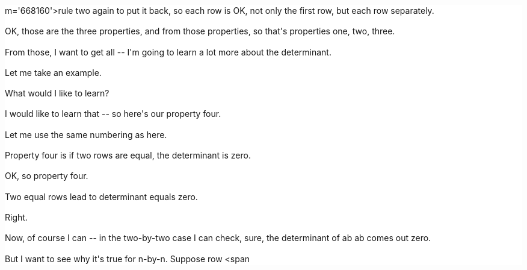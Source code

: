   m='668160'>rule</span> <span m='668370'>two</span> <span
  m='668550'>again</span> <span m='668830'>to</span> <span m='668890'>put</span>
  <span m='669070'>it</span> <span m='669150'>back,</span> <span
  m='669560'>so</span> <span m='670820'>each</span> <span m='671810'>row</span>
  <span m='672120'>is</span> <span m='672240'>OK,</span> <span
  m='672620'>not</span> <span m='672890'>only</span> <span m='673130'>the</span>
  <span m='673260'>first</span> <span m='673630'>row,</span> <span
  m='674340'>but</span> <span m='675020'>each</span> <span m='675320'>row</span>
  <span m='675910'>separately.</span> </p><p><span m='677370'>OK,</span> <span
  m='677860'>those</span> <span m='678190'>are</span> <span
  m='678260'>the</span> <span m='678480'>three</span> <span
  m='678670'>properties,</span> <span m='679760'>and</span> <span
  m='680710'>from</span> <span m='680930'>those</span> <span
  m='681240'>properties,</span> <span m='682260'>so</span> <span
  m='682800'>that's</span> <span m='683030'>properties</span> <span
  m='683490'>one,</span> <span m='683870'>two,</span> <span
  m='684180'>three.</span> </p><p><span m='686660'>From</span> <span
  m='686880'>those,</span> <span m='690040'>I</span> <span
  m='690200'>want</span> <span m='690710'>to</span> <span m='691060'>get</span>
  <span m='691490'>all</span> <span m='691930'>--</span> <span
  m='691960'>I'm</span> <span m='692050'>going</span> <span m='692190'>to</span>
  <span m='692270'>learn</span> <span m='692580'>a</span> <span
  m='692630'>lot</span> <span m='692860'>more</span> <span
  m='693110'>about</span> <span m='693380'>the</span> <span
  m='693470'>determinant.</span> </p><p><span m='696490'>Let</span> <span
  m='696620'>me</span> <span m='696760'>take</span> <span m='696980'>an</span>
  <span m='697100'>example.</span> </p><p><span m='698030'>What</span> <span
  m='698470'>would</span> <span m='698630'>I</span> <span m='698720'>like</span>
  <span m='699000'>to</span> <span m='699100'>learn?</span> </p><p><span
  m='699990'>I</span> <span m='700100'>would</span> <span m='700280'>like</span>
  <span m='700600'>to</span> <span m='700730'>learn</span> <span
  m='701240'>that</span> <span m='701700'>--</span> <span m='701950'>so</span>
  <span m='702120'>here's</span> <span m='702340'>our</span> <span
  m='702420'>property</span> <span m='702980'>four.</span> </p><p><span
  m='703280'>Let</span> <span m='703400'>me</span> <span m='703870'>use</span>
  <span m='704320'>the</span> <span m='704440'>same</span> <span
  m='705270'>numbering</span> <span m='706040'>as</span> <span
  m='706450'>here.</span> </p><p><span m='707310'>Property</span> <span
  m='707880'>four</span> <span m='709380'>is</span> <span m='711000'>if</span>
  <span m='711450'>two</span> <span m='711640'>rows</span> <span
  m='712210'>are</span> <span m='712390'>equal,</span> <span
  m='715890'>the</span> <span m='716020'>determinant</span> <span
  m='716720'>is</span> <span m='717940'>zero.</span> </p><p><span
  m='718720'>OK,</span> <span m='719250'>so</span> <span
  m='719860'>property</span> <span m='720390'>four.</span> </p><p><span
  m='722720'>Two</span> <span m='722900'>equal</span> <span
  m='723270'>rows</span> <span m='727820'>lead</span> <span m='728290'>to</span>
  <span m='729070'>determinant</span> <span m='730360'>equals</span> <span
  m='731360'>zero.</span> </p><p><span m='733570'>Right.</span> </p><p><span
  m='734280'>Now,</span> <span m='735520'>of</span> <span
  m='736390'>course</span> <span m='736650'>I</span> <span m='736800'>can</span>
  <span m='737110'>--</span> <span m='737380'>in</span> <span
  m='737520'>the</span> <span m='737720'>two-by-two</span> <span
  m='738300'>case</span> <span m='738660'>I</span> <span m='738750'>can</span>
  <span m='738980'>check,</span> <span m='739360'>sure,</span> <span
  m='739970'>the</span> <span m='740260'>determinant</span> <span
  m='740890'>of</span> <span m='741110'>ab</span> <span m='741800'>ab</span>
  <span m='742590'>comes</span> <span m='742990'>out</span> <span
  m='743230'>zero.</span> </p><p><span m='743980'>But</span> <span
  m='745180'>I</span> <span m='746020'>want</span> <span m='746320'>to</span>
  <span m='746500'>see</span> <span m='746740'>why</span> <span
  m='747120'>it's</span> <span m='747370'>true</span> <span
  m='747760'>for</span> <span m='747910'>n-by-n.</span> <span
  m='748950'>Suppose</span> <span m='749890'>row</span> <span